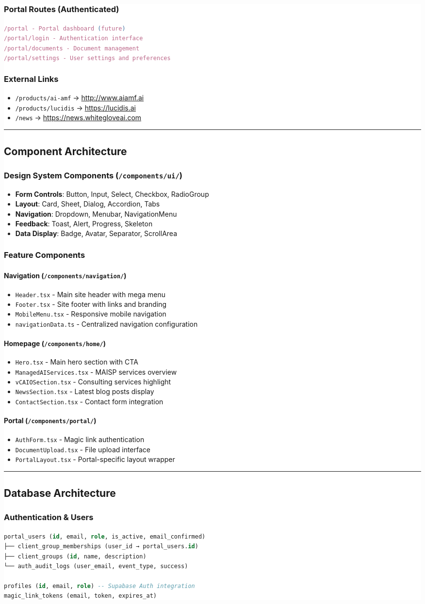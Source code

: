 ### Portal Routes (Authenticated)
```typescript
/portal - Portal dashboard (future)
/portal/login - Authentication interface
/portal/documents - Document management
/portal/settings - User settings and preferences
```

### External Links
- `/products/ai-amf` → http://www.aiamf.ai
- `/products/lucidis` → https://lucidis.ai  
- `/news` → https://news.whitegloveai.com

---

## Component Architecture

### Design System Components (`/components/ui/`)
- **Form Controls**: Button, Input, Select, Checkbox, RadioGroup
- **Layout**: Card, Sheet, Dialog, Accordion, Tabs
- **Navigation**: Dropdown, Menubar, NavigationMenu
- **Feedback**: Toast, Alert, Progress, Skeleton
- **Data Display**: Badge, Avatar, Separator, ScrollArea

### Feature Components

#### Navigation (`/components/navigation/`)
- `Header.tsx` - Main site header with mega menu
- `Footer.tsx` - Site footer with links and branding
- `MobileMenu.tsx` - Responsive mobile navigation
- `navigationData.ts` - Centralized navigation configuration

#### Homepage (`/components/home/`)
- `Hero.tsx` - Main hero section with CTA
- `ManagedAIServices.tsx` - MAISP services overview
- `vCAIOSection.tsx` - Consulting services highlight
- `NewsSection.tsx` - Latest blog posts display
- `ContactSection.tsx` - Contact form integration

#### Portal (`/components/portal/`)
- `AuthForm.tsx` - Magic link authentication
- `DocumentUpload.tsx` - File upload interface
- `PortalLayout.tsx` - Portal-specific layout wrapper

---

## Database Architecture

### Authentication & Users
```sql
portal_users (id, email, role, is_active, email_confirmed)
├── client_group_memberships (user_id → portal_users.id)
├── client_groups (id, name, description)
└── auth_audit_logs (user_email, event_type, success)

profiles (id, email, role) -- Supabase Auth integration
magic_link_tokens (email, token, expires_at)
```
